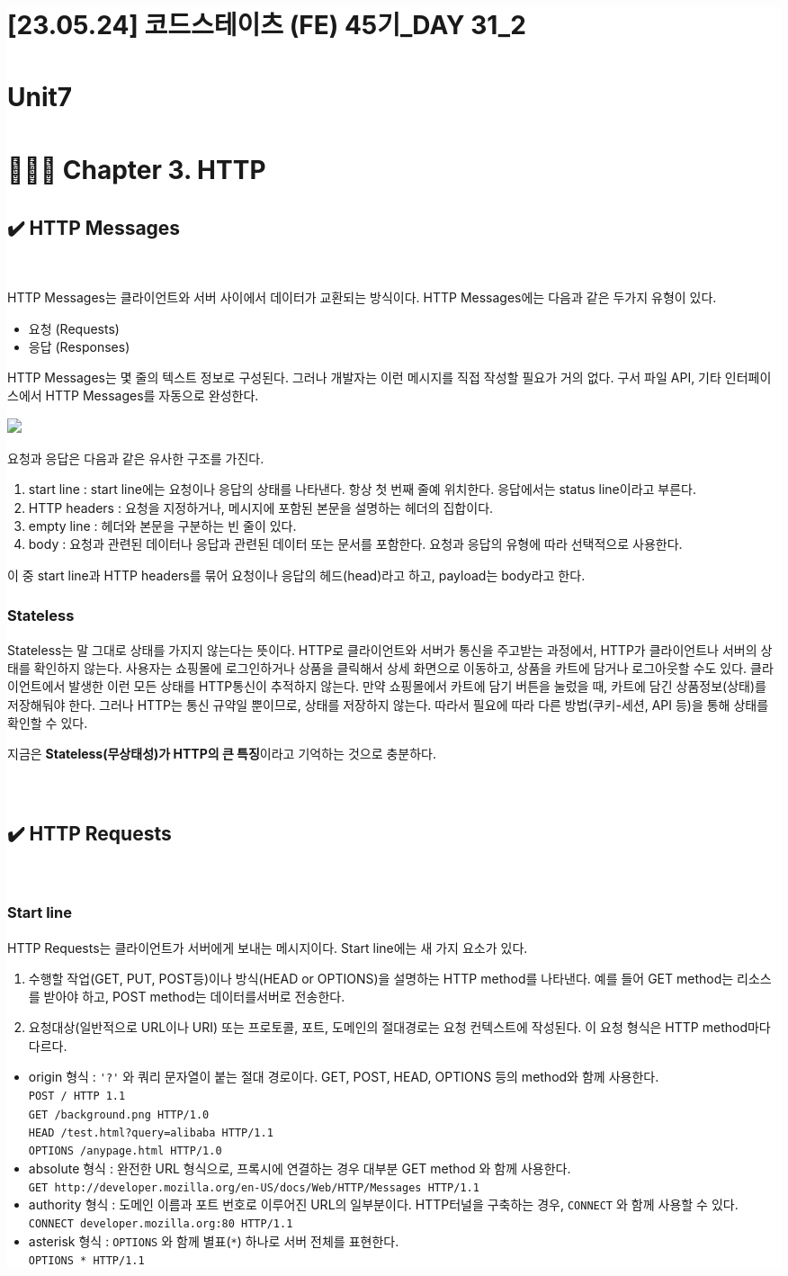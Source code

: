 # [23.05.24] 코드스테이츠 (FE) 45기_DAY 31_2
# Unit7 <br><br> 👩🏻‍💻 Chapter 3. HTTP

## ✔️ HTTP Messages

<br>

HTTP Messages는 클라이언트와 서버 사이에서 데이터가 교환되는 방식이다. HTTP Messages에는 다음과 같은 두가지 유형이 있다.

* 요청 (Requests)
* 응답 (Responses)

HTTP Messages는 몇 줄의 텍스트 정보로 구성된다. 그러나 개발자는 이런 메시지를 직접 작성할 필요가 거의 없다. 구서 파일 API, 기타 인터페이스에서 HTTP Messages를 자동으로 완성한다.

![](https://s3.ap-northeast-2.amazonaws.com/urclass-images/IMVji3YEl-1620275072422.png)

요청과 응답은 다음과 같은 유사한 구조를 가진다.

1. start line : start line에는 요청이나 응답의 상태를 나타낸다. 항상 첫 번째 줄예 위치한다. 응답에서는 status line이라고 부른다.
2. HTTP headers : 요청을 지정하거나, 메시지에 포함된 본문을 설명하는 헤더의 집합이다.
3. empty line : 헤더와 본문을 구분하는 빈 줄이 있다.
4. body : 요청과 관련된 데이터나 응답과 관련된 데이터 또는 문서를 포함한다. 요청과 응답의 유형에 따라 선택적으로 사용한다.

이 중 start line과 HTTP headers를 묶어 요청이나 응답의 헤드(head)라고 하고, payload는 body라고 한다.

### Stateless

Stateless는 말 그대로 상태를 가지지 않는다는 뜻이다. HTTP로 클라이언트와 서버가 통신을 주고받는 과정에서, HTTP가 클라이언트나 서버의 상태를 확인하지 않는다. 사용자는 쇼핑몰에 로그인하거나 상품을 클릭해서 상세 화면으로 이동하고, 상품을 카트에 담거나 로그아웃할 수도 있다. 클라이언트에서 발생한 이런 모든 상태를 HTTP통신이 추적하지 않는다. 만약 쇼핑몰에서 카트에 담기 버튼을 눌렀을 때, 카트에 담긴 상품정보(상태)를 저장해둬야 한다. 그러나 HTTP는 통신 규약일 뿐이므로, 상태를 저장하지 않는다. 따라서 필요에 따라 다른 방법(쿠키-세션, API 등)을 통해 상태를 확인할 수 있다.

지금은 **Stateless(무상태성)가 HTTP의 큰 특징**이라고 기억하는 것으로 충분하다.

<br>

## ✔️ HTTP Requests

<br>

### Start line

HTTP Requests는 클라이언트가 서버에게 보내는 메시지이다. Start line에는 새 가지 요소가 있다.

1. 수행할 작업(GET, PUT, POST등)이나 방식(HEAD or OPTIONS)을 설명하는 HTTP method를 나타낸다. 예를 들어 GET method는 리소스를 받아야 하고, POST method는 데이터를서버로 전송한다.

2. 요청대상(일반적으로 URL이나 URI) 또는 프로토콜, 포트, 도메인의 절대경로는 요청 컨텍스트에 작성된다. 이 요청 형식은 HTTP method마다 다르다.
- origin 형식 : `'?'` 와 쿼리 문자열이 붙는 절대 경로이다. GET, POST, HEAD, OPTIONS 등의 method와 함께 사용한다.<br>
`POST / HTTP 1.1`<br>
`GET /background.png HTTP/1.0`<br>
`HEAD /test.html?query=alibaba HTTP/1.1`<br>
`OPTIONS /anypage.html HTTP/1.0`<br>
- absolute 형식 : 완전한 URL 형식으로, 프록시에 연결하는 경우 대부분 GET method 와 함께 사용한다.<br>
`GET http://developer.mozilla.org/en-US/docs/Web/HTTP/Messages HTTP/1.1`<br>
- authority 형식 : 도메인 이름과 포트 번호로 이루어진 URL의 일부분이다. HTTP터널을 구축하는 경우, `CONNECT` 와 함께 사용할 수 있다.<br>
`CONNECT developer.mozilla.org:80 HTTP/1.1`<br>
- asterisk 형식 : `OPTIONS` 와 함께 별표(`*`) 하나로 서버 전체를 표현한다.<br>`OPTIONS * HTTP/1.1`
